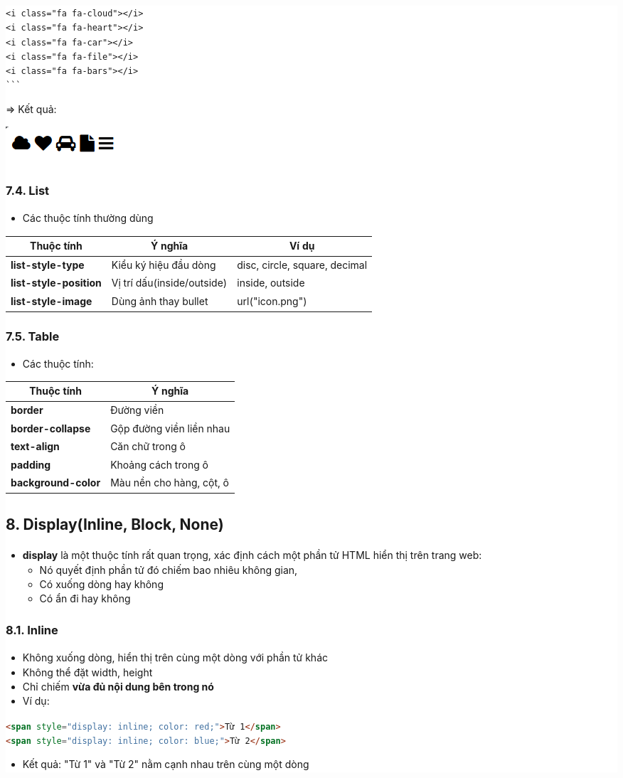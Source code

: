     <i class="fa fa-cloud"></i>
    <i class="fa fa-heart"></i>
    <i class="fa fa-car"></i>
    <i class="fa fa-file"></i>
    <i class="fa fa-bars"></i>
    ```

=> Kết quả:

![alt text](image-9.png)

### 7.4. List
- Các thuộc tính thường dùng

|Thuộc tính| Ý nghĩa| Ví dụ|
|---|---|---|
|**list-style-type**|Kiểu ký hiệu đầu dòng|disc, circle, square, decimal|
|**list-style-position**|Vị trí dấu(inside/outside)|inside, outside|
|**list-style-image**|Dùng ảnh thay bullet|url("icon.png")|

### 7.5. Table
- Các thuộc tính:

|Thuộc tính|Ý nghĩa|
|---|---|
|**border**|Đường viền|
|**border-collapse**|Gộp đường viền liền nhau|
|**text-align**|Căn chữ trong ô|
|**padding**|Khoảng cách trong ô|
|**background-color**|Màu nền cho hàng, cột, ô|

## 8. Display(Inline, Block, None)
- **display** là một thuộc tính rất quan trọng, xác định cách một phần tử HTML hiển thị trên trang web:
    + Nó quyết định phần tử đó chiếm bao nhiêu không gian,
    + Có xuống dòng hay không
    + Có ẩn đi hay không

### 8.1. Inline
- Không xuống dòng, hiển thị trên cùng một dòng với phần tử khác
- Không thể đặt width, height
- Chỉ chiếm **vừa đủ nội dung bên trong nó**
- Ví dụ:
```html
<span style="display: inline; color: red;">Từ 1</span>
<span style="display: inline; color: blue;">Từ 2</span>
```
- Kết quả: "Từ 1" và "Từ 2" nằm cạnh nhau trên cùng một dòng
